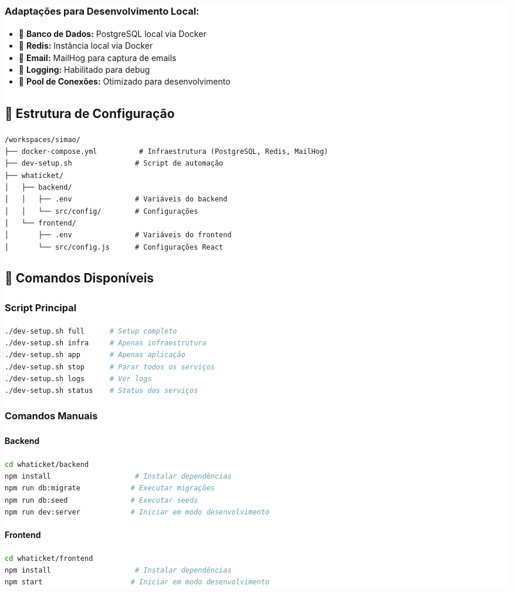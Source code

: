 ### Adaptações para Desenvolvimento Local:
- 🔄 **Banco de Dados:** PostgreSQL local via Docker
- 🔄 **Redis:** Instância local via Docker
- 🔄 **Email:** MailHog para captura de emails
- 🔄 **Logging:** Habilitado para debug
- 🔄 **Pool de Conexões:** Otimizado para desenvolvimento

## 📁 Estrutura de Configuração

```
/workspaces/simao/
├── docker-compose.yml          # Infraestrutura (PostgreSQL, Redis, MailHog)
├── dev-setup.sh               # Script de automação
├── whaticket/
│   ├── backend/
│   │   ├── .env               # Variáveis do backend
│   │   └── src/config/        # Configurações
│   └── frontend/
│       ├── .env               # Variáveis do frontend
│       └── src/config.js      # Configurações React
```

## 🎯 Comandos Disponíveis

### Script Principal
```bash
./dev-setup.sh full      # Setup completo
./dev-setup.sh infra     # Apenas infraestrutura
./dev-setup.sh app       # Apenas aplicação
./dev-setup.sh stop      # Parar todos os serviços
./dev-setup.sh logs      # Ver logs
./dev-setup.sh status    # Status dos serviços
```

### Comandos Manuais

#### Backend
```bash
cd whaticket/backend
npm install                    # Instalar dependências
npm run db:migrate            # Executar migrações
npm run db:seed               # Executar seeds
npm run dev:server            # Iniciar em modo desenvolvimento
```

#### Frontend
```bash
cd whaticket/frontend
npm install                    # Instalar dependências
npm start                     # Iniciar em modo desenvolvimento
```

